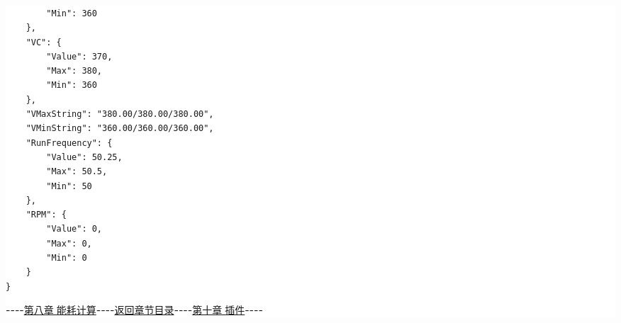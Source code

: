 ```
		"Min": 360
	},
	"VC": {
		"Value": 370,
		"Max": 380,
		"Min": 360
	},
	"VMaxString": "380.00/380.00/380.00",
	"VMinString": "360.00/360.00/360.00",
	"RunFrequency": {
		"Value": 50.25,
		"Max": 50.5,
		"Min": 50
	},
	"RPM": {
		"Value": 0,
		"Max": 0,
		"Min": 0
	}
}
```

----[第八章 能耗计算](.././Chapter8/Chapter8.md)----[返回章节目录](.././README.md)----[第十章 插件](.././Chapter10/Chapter10.md)----